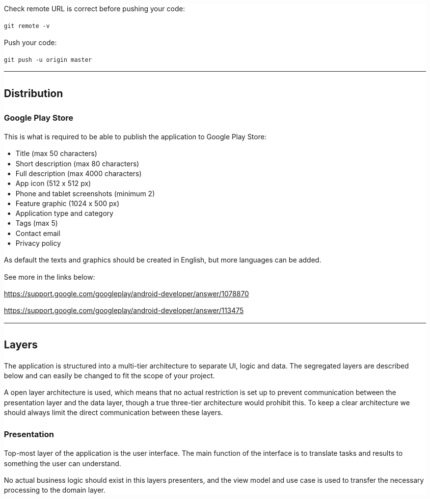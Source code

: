 Check remote URL is correct before pushing your code:
```
git remote -v
```

Push your code:
```
git push -u origin master
```


- - -

## Distribution

### Google Play Store

This is what is required to be able to publish the application to Google Play Store:

- Title (max 50 characters)
- Short description (max 80 characters)
- Full description (max 4000 characters)
- App icon (512 x 512 px)
- Phone and tablet screenshots (minimum 2)
- Feature graphic (1024 x 500 px)
- Application type and category
- Tags (max 5)
- Contact email
- Privacy policy

As default the texts and graphics should be created in English, but more languages can be added.

See more in the links below:

https://support.google.com/googleplay/android-developer/answer/1078870

https://support.google.com/googleplay/android-developer/answer/113475


- - -

## Layers

The application is structured into a multi-tier architecture to separate UI, logic and data. The segregated layers are described below and can easily be changed to fit the scope of your project.

A open layer architecture is used, which means that no actual restriction is set up to prevent communication between the presentation layer and the data layer, though a true three-tier architecture would prohibit this. To keep a clear architecture we should always limit the direct communication between these layers.


### Presentation
Top-most layer of the application is the user interface. The main function of the interface is to translate tasks and results to something the user can understand.

No actual business logic should exist in this layers presenters, and the view model and use case is used to transfer the necessary processing to the domain layer.
